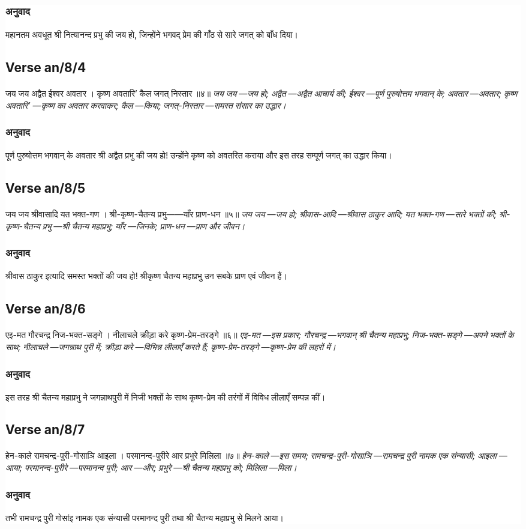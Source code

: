 
### अनुवाद
महानतम अवधूत श्री नित्यानन्द प्रभु की जय हो, जिन्होंने भगवद् प्रेम की गाँठ से सारे जगत् को बाँध दिया।


## Verse an/8/4
जय जय अद्वैत ईश्वर अवतार ।
कृष्ण अवतारि’ कैल जगत् निस्तार ॥४॥
*जय जय —जय हो; अद्वैत —अद्वैत आचार्य की; ईश्वर —पूर्ण पुरुषोत्तम भगवान् के; अवतार —अवतार; कृष्ण अवतारि’ —कृष्ण का अवतार करवाकर; कैल —किया; जगत्-निस्तार —समस्त संसार का उद्धार।*


### अनुवाद
पूर्ण पुरुषोत्तम भगवान् के अवतार श्री अद्वैत प्रभु की जय हो! उन्होंने कृष्ण को अवतरित कराया और इस तरह सम्पूर्ण जगत् का उद्धार किया।


## Verse an/8/5
जय जय श्रीवासादि यत भक्त-गण ।
श्री-कृष्ण-चैतन्य प्रभु——याँर प्राण-धन ॥५॥
*जय जय —जय हो; श्रीवास-आदि —श्रीवास ठाकुर आदि; यत भक्त-गण —सारे भक्तों की; श्री-कृष्ण-चैतन्य प्रभु —श्री चैतन्य महाप्रभु; याँर —जिनके; प्राण-धन —प्राण और जीवन।*


### अनुवाद
श्रीवास ठाकुर इत्यादि समस्त भक्तों की जय हो! श्रीकृष्ण चैतन्य महाप्रभु उन सबके प्राण एवं जीवन हैं।


## Verse an/8/6
एइ-मत गौरचन्द्र निज-भक्त-सङ्गे ।
नीलाचले क्रीड़ा करे कृष्ण-प्रेम-तरङ्गे ॥६॥
*एइ-मत —इस प्रकार; गौरचन्द्र —भगवान् श्री चैतन्य महाप्रभु; निज-भक्त-सङ्गे —अपने भक्तों के साथ; नीलाचले —जगन्नाथ पुरी में; क्रीड़ा करे —विभिन्न लीलाएँ करते हैं; कृष्ण-प्रेम-तरङ्गे —कृष्ण-प्रेम की लहरों में।*


### अनुवाद
इस तरह श्री चैतन्य महाप्रभु ने जगन्नाथपुरी में निजी भक्तों के साथ कृष्ण-प्रेम की तरंगों में विविध लीलाएँ सम्पन्न कीं।


## Verse an/8/7
हेन-काले रामचन्द्र-पुरी-गोसाञि आइला ।
परमानन्द-पुरीरे आर प्रभुरे मिलिला ॥७॥
*हेन-काले —इस समय; रामचन्द्र-पुरी-गोसाञि —रामचन्द्र पुरी नामक एक संन्यासी; आइला —आया; परमानन्द-पुरीरे —परमानन्द पुरी; आर —और; प्रभुरे —श्री चैतन्य महाप्रभु को; मिलिला —मिला।*


### अनुवाद
तभी रामचन्द्र पुरी गोसांइ नामक एक संन्यासी परमानन्द पुरी तथा श्री चैतन्य महाप्रभु से मिलने आया।
